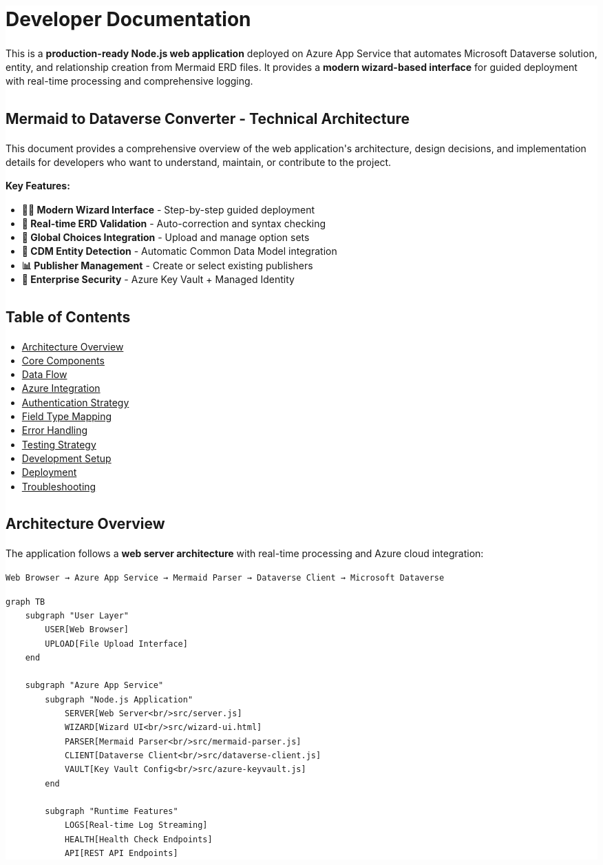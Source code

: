 # Developer Documentation

This is a **production-ready Node.js web application** deployed on Azure App Service that automates Microsoft Dataverse solution, entity, and relationship creation from Mermaid ERD files. It provides a **modern wizard-based interface** for guided deployment with real-time processing and comprehensive logging.

## Mermaid to Dataverse Converter - Technical Architecture

This document provides a comprehensive overview of the web application's architecture, design decisions, and implementation details for developers who want to understand, maintain, or contribute to the project.

**Key Features:**
- **🧙‍♂️ Modern Wizard Interface** - Step-by-step guided deployment
- **🔄 Real-time ERD Validation** - Auto-correction and syntax checking  
- **🎯 Global Choices Integration** - Upload and manage option sets
- **🧠 CDM Entity Detection** - Automatic Common Data Model integration
- **📊 Publisher Management** - Create or select existing publishers
- **🔐 Enterprise Security** - Azure Key Vault + Managed Identity

## Table of Contents

- [Architecture Overview](#architecture-overview)
- [Core Components](#core-components)
- [Data Flow](#data-flow)
- [Azure Integration](#azure-integration)
- [Authentication Strategy](#authentication-strategy)
- [Field Type Mapping](#field-type-mapping)
- [Error Handling](#error-handling)
- [Testing Strategy](#testing-strategy)
- [Development Setup](#development-setup)
- [Deployment](#deployment)
- [Troubleshooting](#troubleshooting)

## Architecture Overview

The application follows a **web server architecture** with real-time processing and Azure cloud integration:

```
Web Browser → Azure App Service → Mermaid Parser → Dataverse Client → Microsoft Dataverse
```

```mermaid
graph TB
    subgraph "User Layer"
        USER[Web Browser]
        UPLOAD[File Upload Interface]
    end
    
    subgraph "Azure App Service"
        subgraph "Node.js Application"
            SERVER[Web Server<br/>src/server.js]
            WIZARD[Wizard UI<br/>src/wizard-ui.html]
            PARSER[Mermaid Parser<br/>src/mermaid-parser.js]
            CLIENT[Dataverse Client<br/>src/dataverse-client.js]
            VAULT[Key Vault Config<br/>src/azure-keyvault.js]
        end
        
        subgraph "Runtime Features"
            LOGS[Real-time Log Streaming]
            HEALTH[Health Check Endpoints]
            API[REST API Endpoints]
```